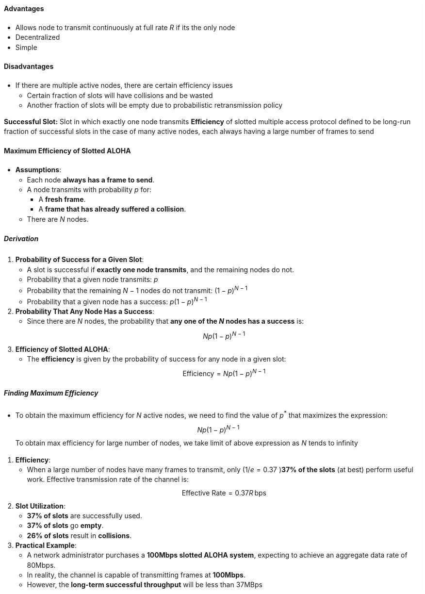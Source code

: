 #### Advantages
- Allows node to transmit continuously at full rate $R$ if its the only node
- Decentralized
- Simple 

#### Disadvantages
- If there are multiple active nodes, there are certain efficiency issues
	- Certain fraction of slots will have collisions and be wasted
	- Another fraction of slots will be empty due to probabilistic retransmission policy

**Successful Slot:** Slot in which exactly one node transmits 
**Efficiency** of slotted multiple access protocol defined to be long-run fraction of successful slots in the case of many active nodes, each always having a large number of frames to send

#### Maximum Efficiency of Slotted ALOHA
- **Assumptions**:
  - Each node **always has a frame to send**.
  - A node transmits with probability $p$ for:
    - A **fresh frame**.
    - A **frame that has already suffered a collision**.
  - There are $N$ nodes.
##### Derivation
1. **Probability of Success for a Given Slot**:
   - A slot is successful if **exactly one node transmits**, and the remaining nodes do not.
   - Probability that a given node transmits:  $p$
   - Probability that the remaining $N-1$ nodes do not transmit: $(1-p)^{N-1}$
   - Probability that a given node has a success: $p(1-p)^{N-1}$
2. **Probability That Any Node Has a Success**:
   - Since there are $N$ nodes, the probability that **any one of the $N$ nodes has a success** is:
$$Np(1-p)^{N-1}$$
3. **Efficiency of Slotted ALOHA**:
   - The **efficiency** is given by the probability of success for any node in a given slot:
$$\text{Efficiency} = Np(1-p)^{N-1}$$
##### Finding Maximum Efficiency
- To obtain the maximum efficiency for $N$ active nodes, we need to find the value of $p^*$ that maximizes the expression:$$Np(1-p)^{N-1}$$
To obtain max efficiency for large number of nodes, we take limit of above expression as $N$ tends to infinity

1. **Efficiency**: 
	- When a large number of nodes have many frames to transmit, only ($1/e=0.37$ )**37% of the slots** (at best) perform useful work. Effective transmission rate of the channel is: $$ \text{Effective Rate} = 0.37R \, \text{bps}$$
2. **Slot Utilization**: 
	- **37% of slots** are successfully used. 
	- **37% of slots** go **empty**. 
	- **26% of slots** result in **collisions**. 
3. **Practical Example**: 
	- A network administrator purchases a **100Mbps slotted ALOHA system**, expecting to achieve an aggregate data rate of 80Mbps. 
	- In reality, the channel is capable of transmitting frames at **100Mbps**. 
	- However, the **long-term successful throughput** will be less than 37MBps
